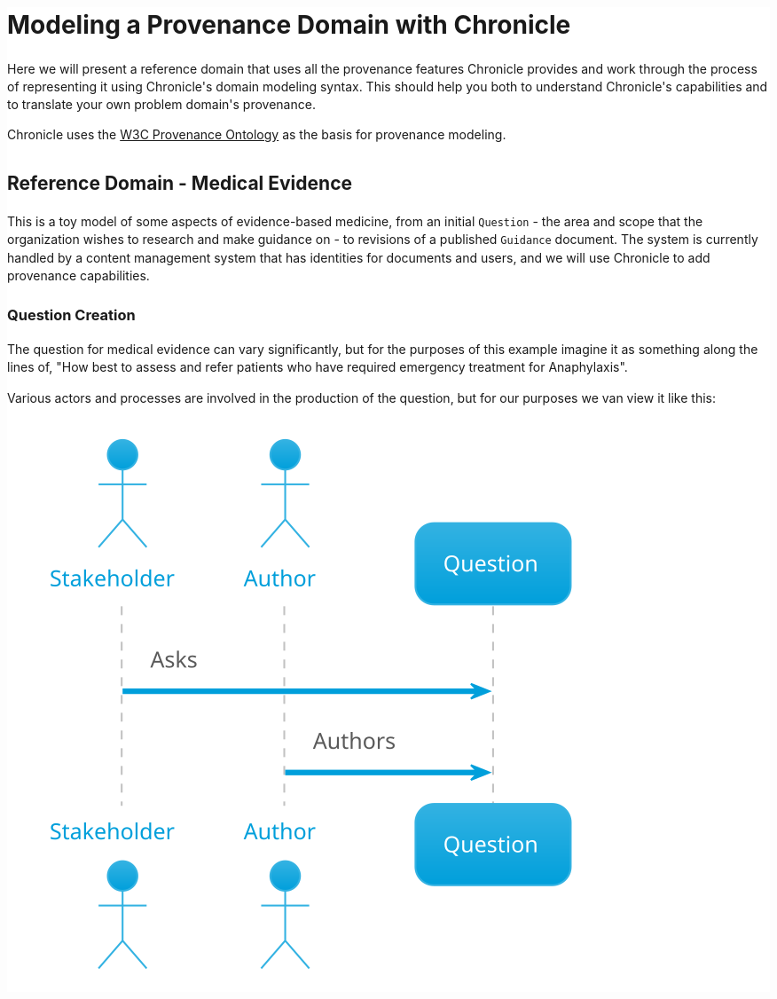 # Modeling a Provenance Domain with Chronicle

Here we will present a reference domain that uses all the provenance features
Chronicle provides and work through the process of representing it using
Chronicle's domain modeling syntax. This should help you both to understand
Chronicle's capabilities and to translate your own problem domain's provenance.

Chronicle uses the [W3C Provenance Ontology](https://www.w3.org/TR/prov-o/) as
the basis for provenance modeling.

## Reference Domain - Medical Evidence

This is a toy model of some aspects of evidence-based medicine, from an initial
`Question` - the area and scope that the organization wishes to research and
make guidance on - to revisions of a published `Guidance` document. The system
is currently handled by a content management system that has identities for
documents and users, and we will use Chronicle to add provenance capabilities.

### Question Creation

The question for medical evidence can vary significantly, but for the purposes
of this example imagine it as something along the lines of, "How best to assess
and refer patients who have required emergency treatment for Anaphylaxis".

Various actors and processes are involved in the production of the question, but
for our purposes we van view it like this:

![file](diagrams/out/question.svg)
